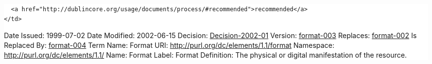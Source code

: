       <a href="http://dublincore.org/usage/documents/process/#recommended">recommended</a>
    </td>
  </tr>
  <tr>
    <td>Date Issued:</td>
    <td>1999-07-02</td>
  </tr>
  <tr>
    <td>Date Modified:</td>
    <td>2002-06-15</td>
  </tr>
  <tr>
    <td>Decision:</td>
    <td>
      <a href="http://dublincore.org/usage/decisions/#Decision-2002-01">Decision-2002-01</a>
    </td>
  </tr>
  <tr>
    <td>Version:</td>
    <td>
      <a href="http://dublincore.org/usage/terms/history/#format-003">format-003</a>
    </td>
  </tr>
  <tr>
    <td>Replaces:</td>
    <td>
      <a href="http://dublincore.org/usage/terms/history/#format-002">format-002</a>
    </td>
  </tr>
  <tr>
    <td>Is Replaced By:</td>
    <td>
      <a href="http://dublincore.org/usage/terms/history/#format-004">format-004</a>
    </td>
  </tr>
  <tr>
    <th colspan="2">
      <a name="format-002"></a>Term Name: Format</th>
  </tr>
  <tr>
    <td>URI:</td>
    <td>
      <a href="http://purl.org/dc/elements/1.1/format">http://purl.org/dc/elements/1.1/format</a>
    </td>
  </tr>
  <tr>
    <td>Namespace:</td>
    <td>
      <a href="http://purl.org/dc/elements/1.1/">http://purl.org/dc/elements/1.1/</a>
    </td>
  </tr>
  <tr>
    <td>Name:</td>
    <td>Format</td>
  </tr>
  <tr>
    <td>Label:</td>
    <td>Format</td>
  </tr>
  <tr>
    <td>Definition:</td>
    <td>The physical or digital manifestation of the resource.</td>
  </tr>
  <tr>